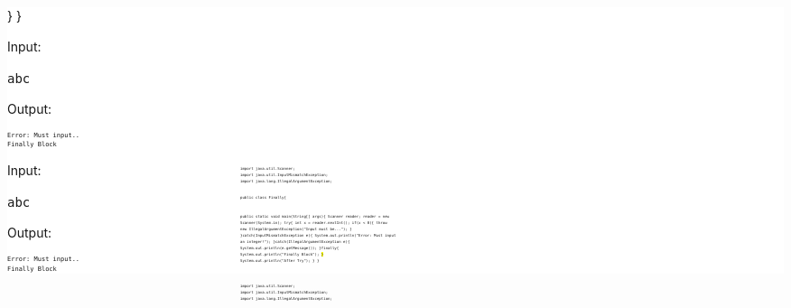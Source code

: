   }
}</code></pre>
  </div>
  <div style="width: 30%">
    <p>Input:</p>
    <pre style="font-size: 1em">abc</pre>
    <p>Output:</p>
    <pre style="font-size: .5em">Error: Must input..
Finally Block</pre>
  </div>
</section>


<section>
  <div style="float: right; width: 70%">
    <pre class="stretch" style="font-size: .34em"><code class="java">import java.util.Scanner;
import java.util.InputMismatchException;
import java.lang.IllegalArgumentException;

public class Finally{

  public static void main(String[] args){
    Scanner reader;
    reader = new Scanner(System.in);
    try{
      int x = reader.nextInt();
      if(x &lt; 0){
        throw new IllegalArgumentException("Input must be...");
      }
    }catch(InputMismatchException e){
      System.out.println("Error: Must input an integer!");
    }catch(IllegalArgumentException e){
      System.out.println(e.getMessage());
    }finally{
      System.out.println("Finally Block");
    <mark>}</mark>
    System.out.println("After Try");
  }
}</code></pre>
  </div>
  <div style="width: 30%">
    <p>Input:</p>
    <pre style="font-size: 1em">abc</pre>
    <p>Output:</p>
    <pre style="font-size: .5em">Error: Must input..
Finally Block</pre>
  </div>
</section>



<section>
  <div style="float: right; width: 70%">
    <pre class="stretch" style="font-size: .34em"><code class="java">import java.util.Scanner;
import java.util.InputMismatchException;
import java.lang.IllegalArgumentException;

